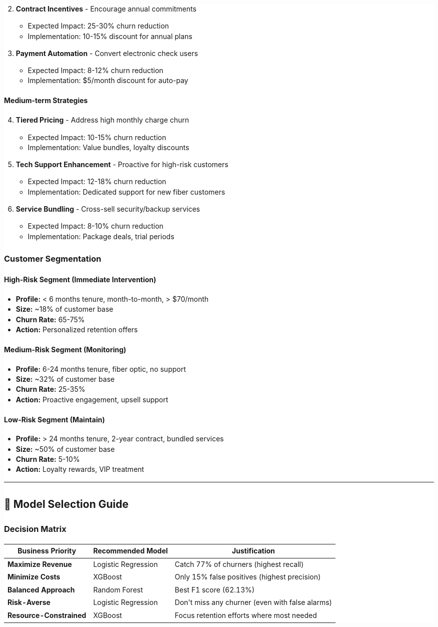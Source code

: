 2. **Contract Incentives** - Encourage annual commitments
   - Expected Impact: 25-30% churn reduction
   - Implementation: 10-15% discount for annual plans

3. **Payment Automation** - Convert electronic check users
   - Expected Impact: 8-12% churn reduction
   - Implementation: $5/month discount for auto-pay

#### Medium-term Strategies

4. **Tiered Pricing** - Address high monthly charge churn
   - Expected Impact: 10-15% churn reduction
   - Implementation: Value bundles, loyalty discounts

5. **Tech Support Enhancement** - Proactive for high-risk customers
   - Expected Impact: 12-18% churn reduction
   - Implementation: Dedicated support for new fiber customers

6. **Service Bundling** - Cross-sell security/backup services
   - Expected Impact: 8-10% churn reduction
   - Implementation: Package deals, trial periods

### Customer Segmentation

#### High-Risk Segment (Immediate Intervention)
- **Profile:** < 6 months tenure, month-to-month, > $70/month
- **Size:** ~18% of customer base
- **Churn Rate:** 65-75%
- **Action:** Personalized retention offers

#### Medium-Risk Segment (Monitoring)
- **Profile:** 6-24 months tenure, fiber optic, no support
- **Size:** ~32% of customer base
- **Churn Rate:** 25-35%
- **Action:** Proactive engagement, upsell support

#### Low-Risk Segment (Maintain)
- **Profile:** > 24 months tenure, 2-year contract, bundled services
- **Size:** ~50% of customer base
- **Churn Rate:** 5-10%
- **Action:** Loyalty rewards, VIP treatment

---

## 🎯 Model Selection Guide

### Decision Matrix

| Business Priority | Recommended Model | Justification |
|-------------------|-------------------|---------------|
| **Maximize Revenue** | Logistic Regression | Catch 77% of churners (highest recall) |
| **Minimize Costs** | XGBoost | Only 15% false positives (highest precision) |
| **Balanced Approach** | Random Forest | Best F1 score (62.13%) |
| **Risk-Averse** | Logistic Regression | Don't miss any churner (even with false alarms) |
| **Resource-Constrained** | XGBoost | Focus retention efforts where most needed |
